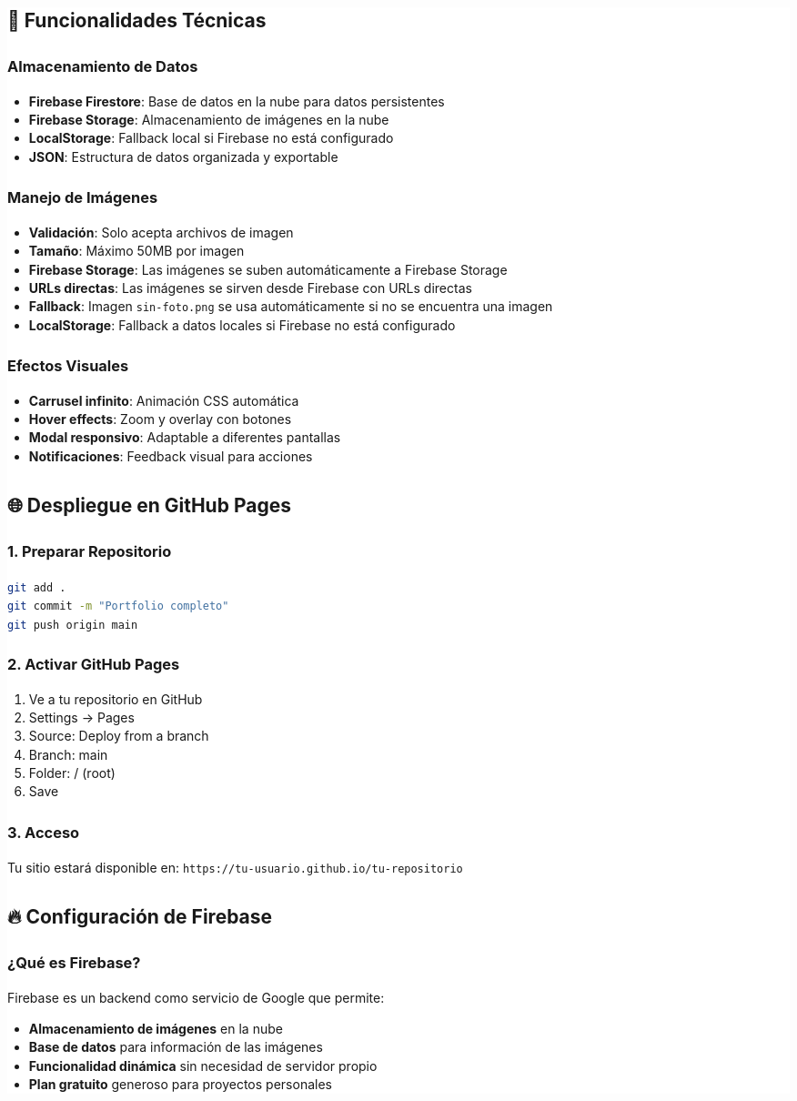 ## 🔧 Funcionalidades Técnicas

### Almacenamiento de Datos
- **Firebase Firestore**: Base de datos en la nube para datos persistentes
- **Firebase Storage**: Almacenamiento de imágenes en la nube
- **LocalStorage**: Fallback local si Firebase no está configurado
- **JSON**: Estructura de datos organizada y exportable

### Manejo de Imágenes
- **Validación**: Solo acepta archivos de imagen
- **Tamaño**: Máximo 50MB por imagen
- **Firebase Storage**: Las imágenes se suben automáticamente a Firebase Storage
- **URLs directas**: Las imágenes se sirven desde Firebase con URLs directas
- **Fallback**: Imagen `sin-foto.png` se usa automáticamente si no se encuentra una imagen
- **LocalStorage**: Fallback a datos locales si Firebase no está configurado

### Efectos Visuales
- **Carrusel infinito**: Animación CSS automática
- **Hover effects**: Zoom y overlay con botones
- **Modal responsivo**: Adaptable a diferentes pantallas
- **Notificaciones**: Feedback visual para acciones

## 🌐 Despliegue en GitHub Pages

### 1. Preparar Repositorio
```bash
git add .
git commit -m "Portfolio completo"
git push origin main
```

### 2. Activar GitHub Pages
1. Ve a tu repositorio en GitHub
2. Settings → Pages
3. Source: Deploy from a branch
4. Branch: main
5. Folder: / (root)
6. Save

### 3. Acceso
Tu sitio estará disponible en:
`https://tu-usuario.github.io/tu-repositorio`

## 🔥 Configuración de Firebase

### ¿Qué es Firebase?
Firebase es un backend como servicio de Google que permite:
- **Almacenamiento de imágenes** en la nube
- **Base de datos** para información de las imágenes
- **Funcionalidad dinámica** sin necesidad de servidor propio
- **Plan gratuito** generoso para proyectos personales
